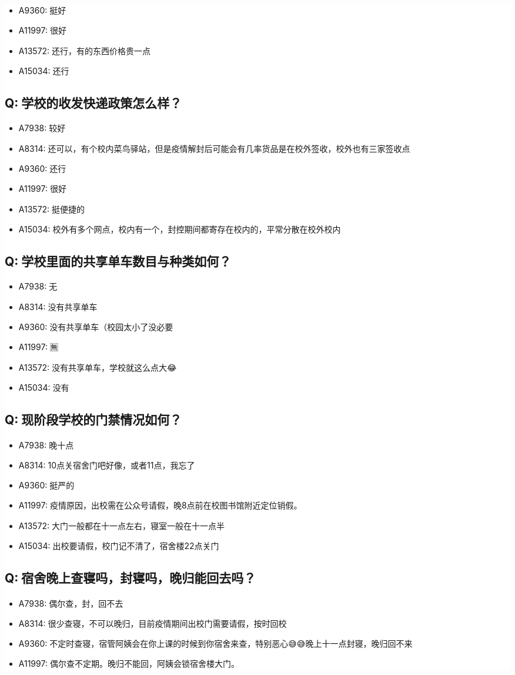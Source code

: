 - A9360: 挺好

- A11997: 很好

- A13572: 还行，有的东西价格贵一点

- A15034: 还行

## Q: 学校的收发快递政策怎么样？

- A7938: 较好

- A8314: 还可以，有个校内菜鸟驿站，但是疫情解封后可能会有几率货品是在校外签收，校外也有三家签收点

- A9360: 还行

- A11997: 很好

- A13572: 挺便捷的

- A15034: 校外有多个网点，校内有一个，封控期间都寄存在校内的，平常分散在校外校内

## Q: 学校里面的共享单车数目与种类如何？

- A7938: 无

- A8314: 没有共享单车

- A9360: 没有共享单车（校园太小了没必要

- A11997: 🈚

- A13572: 没有共享单车，学校就这么点大😂

- A15034: 没有

## Q: 现阶段学校的门禁情况如何？

- A7938: 晚十点

- A8314: 10点关宿舍门吧好像，或者11点，我忘了

- A9360: 挺严的

- A11997: 疫情原因，出校需在公众号请假，晚8点前在校图书馆附近定位销假。

- A13572: 大门一般都在十一点左右，寝室一般在十一点半

- A15034: 出校要请假，校门记不清了，宿舍楼22点关门

## Q: 宿舍晚上查寝吗，封寝吗，晚归能回去吗？

- A7938: 偶尔查，封，回不去

- A8314: 很少查寝，不可以晚归，目前疫情期间出校门需要请假，按时回校

- A9360: 不定时查寝，宿管阿姨会在你上课的时候到你宿舍来查，特别恶心😅😅晚上十一点封寝，晚归回不来

- A11997: 偶尔查不定期。晚归不能回，阿姨会锁宿舍楼大门。
